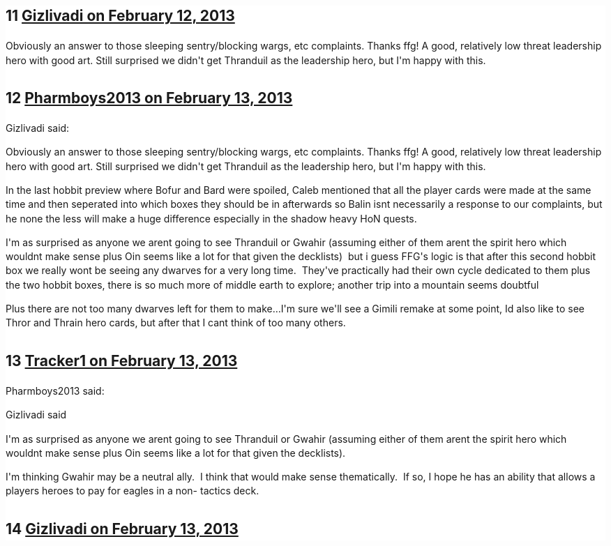 ## 11 [Gizlivadi on February 12, 2013](https://community.fantasyflightgames.com/topic/79118-final-on-the-doorstep-preview/?do=findComment&comment=761946)

Obviously an answer to those sleeping sentry/blocking wargs, etc complaints. Thanks ffg! A good, relatively low threat leadership hero with good art. Still surprised we didn't get Thranduil as the leadership hero, but I'm happy with this. 

## 12 [Pharmboys2013 on February 13, 2013](https://community.fantasyflightgames.com/topic/79118-final-on-the-doorstep-preview/?do=findComment&comment=762022)

Gizlivadi said:

Obviously an answer to those sleeping sentry/blocking wargs, etc complaints. Thanks ffg! A good, relatively low threat leadership hero with good art. Still surprised we didn't get Thranduil as the leadership hero, but I'm happy with this. 



In the last hobbit preview where Bofur and Bard were spoiled, Caleb mentioned that all the player cards were made at the same time and then seperated into which boxes they should be in afterwards so Balin isnt necessarily a response to our complaints, but he none the less will make a huge difference especially in the shadow heavy HoN quests.

I'm as surprised as anyone we arent going to see Thranduil or Gwahir (assuming either of them arent the spirit hero which wouldnt make sense plus Oin seems like a lot for that given the decklists)  but i guess FFG's logic is that after this second hobbit box we really wont be seeing any dwarves for a very long time.  They've practically had their own cycle dedicated to them plus the two hobbit boxes, there is so much more of middle earth to explore; another trip into a mountain seems doubtful

Plus there are not too many dwarves left for them to make…I'm sure we'll see a Gimili remake at some point, Id also like to see Thror and Thrain hero cards, but after that I cant think of too many others.

## 13 [Tracker1 on February 13, 2013](https://community.fantasyflightgames.com/topic/79118-final-on-the-doorstep-preview/?do=findComment&comment=762108)

Pharmboys2013 said:

Gizlivadi said

I'm as surprised as anyone we arent going to see Thranduil or Gwahir (assuming either of them arent the spirit hero which wouldnt make sense plus Oin seems like a lot for that given the decklists).



I'm thinking Gwahir may be a neutral ally.  I think that would make sense thematically.  If so, I hope he has an ability that allows a players heroes to pay for eagles in a non- tactics deck.

## 14 [Gizlivadi on February 13, 2013](https://community.fantasyflightgames.com/topic/79118-final-on-the-doorstep-preview/?do=findComment&comment=762279)
